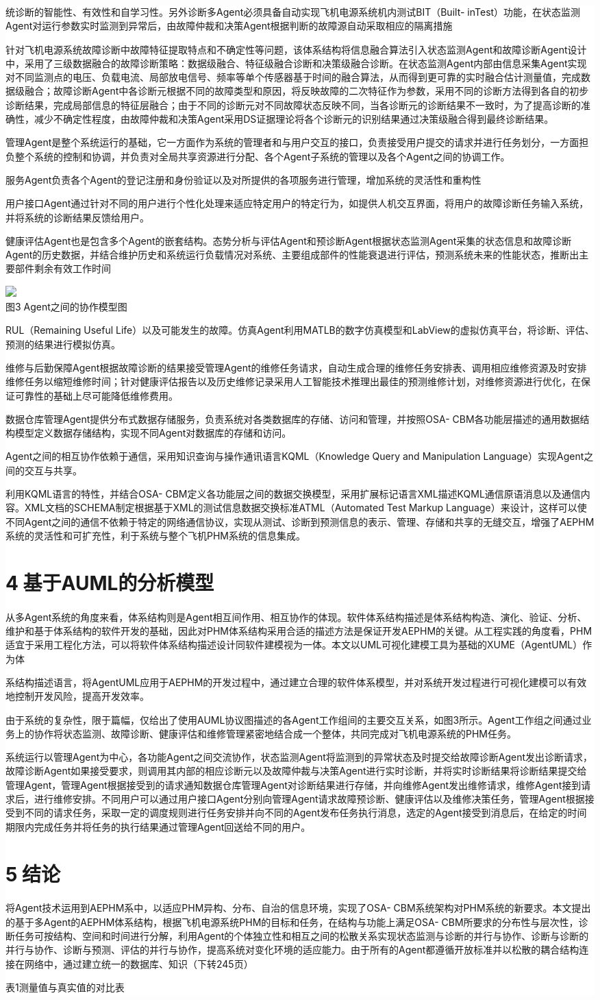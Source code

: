 统诊断的智能性、有效性和自学习性。另外诊断多Agent必须具备自动实现飞机电源系统机内测试BIT（Built- inTest）功能，在状态监测Agent对运行参数实时监测到异常后，由故障仲裁和决策Agent根据判断的故障源自动采取相应的隔离措施

针对飞机电源系统故障诊断中故障特征提取特点和不确定性等问题，该体系结构将信息融合算法引入状态监测Agent和故障诊断Agent设计中，采用了三级数据融合的故障诊断策略：数据级融合、特征级融合诊断和决策级融合诊断。在状态监测Agent内部由信息采集Agent实现对不同监测点的电压、负载电流、局部放电信号、频率等单个传感器基于时间的融合算法，从而得到更可靠的实时融合估计测量值，完成数据级融合；故障诊断Agent中各诊断元根据不同的故障类型和原因，将反映故障的二次特征作为参数，采用不同的诊断方法得到各自的初步诊断结果，完成局部信息的特征层融合；由于不同的诊断元对不同故障状态反映不同，当各诊断元的诊断结果不一致时，为了提高诊断的准确性，减少不确定性程度，由故障仲裁和决策Agent采用DS证据理论将各个诊断元的识别结果通过决策级融合得到最终诊断结果。

管理Agent是整个系统运行的基础，它一方面作为系统的管理者和与用户交互的接口，负责接受用户提交的请求并进行任务划分，一方面担负整个系统的控制和协调，并负责对全局共享资源进行分配、各个Agent子系统的管理以及各个Agent之间的协调工作。

服务Agent负责各个Agent的登记注册和身份验证以及对所提供的各项服务进行管理，增加系统的灵活性和重构性

用户接口Agent通过针对不同的用户进行个性化处理来适应特定用户的特定行为，如提供人机交互界面，将用户的故障诊断任务输入系统，并将系统的诊断结果反馈给用户。

健康评估Agent也是包含多个Agent的嵌套结构。态势分析与评估Agent和预诊断Agent根据状态监测Agent采集的状态信息和故障诊断Agent的历史数据，并结合维护历史和系统运行负载情况对系统、主要组成部件的性能衰退进行评估，预测系统未来的性能状态，推断出主要部件剩余有效工作时间

![](https://cdn-mineru.openxlab.org.cn/result/2025-09-13/c4226d18-d6a5-4807-ba90-677592dfdcd1/1e93df3731223167c1846bb0dfffd4d3981254a7e4a6b1fce4c422c3fde01855.jpg)  
图3 Agent之间的协作模型图

RUL（Remaining Useful Life）以及可能发生的故障。仿真Agent利用MATLB的数字仿真模型和LabView的虚拟仿真平台，将诊断、评估、预测的结果进行模拟仿真。

维修与后勤保障Agent根据故障诊断的结果接受管理Agent的维修任务请求，自动生成合理的维修任务安排表、调用相应维修资源及时安排维修任务以缩短维修时间；针对健康评估报告以及历史维修记录采用人工智能技术推理出最佳的预测维修计划，对维修资源进行优化，在保证可靠性的基础上尽可能降低维修费用。

数据仓库管理Agent提供分布式数据存储服务，负责系统对各类数据库的存储、访问和管理，并按照OSA- CBM各功能层描述的通用数据结构模型定义数据存储结构，实现不同Agent对数据库的存储和访问。

Agent之间的相互协作依赖于通信，采用知识查询与操作通讯语言KQML（Knowledge Query and Manipulation Language）实现Agent之间的交互与共享。

利用KQML语言的特性，并结合OSA- CBM定义各功能层之间的数据交换模型，采用扩展标记语言XML描述KQML通信原语消息以及通信内容。XML文档的SCHEMA制定根据基于XML的测试信息数据交换标准ATML（Automated Test Markup Language）来设计，这样可以使不同Agent之间的通信不依赖于特定的网络通信协议，实现从测试、诊断到预测信息的表示、管理、存储和共享的无缝交互，增强了AEPHM系统的灵活性和可扩充性，利于系统与整个飞机PHM系统的信息集成。

# 4 基于AUML的分析模型

从多Agent系统的角度来看，体系结构则是Agent相互间作用、相互协作的体现。软件体系结构描述是体系结构构造、演化、验证、分析、维护和基于体系结构的软件开发的基础，因此对PHM体系结构采用合适的描述方法是保证开发AEPHM的关键。从工程实践的角度看，PHM适宜于采用工程化方法，可以将软件体系结构描述设计同软件建模视为一体。本文以UML可视化建模工具为基础的XUME（AgentUML）作为体

系结构描述语言，将AgentUML应用于AEPHM的开发过程中，通过建立合理的软件体系模型，并对系统开发过程进行可视化建模可以有效地控制开发风险，提高开发效率。

由于系统的复杂性，限于篇幅，仅给出了使用AUML协议图描述的各Agent工作组间的主要交互关系，如图3所示。Agent工作组之间通过业务上的协作将状态监测、故障诊断、健康评估和维修管理紧密地结合成一个整体，共同完成对飞机电源系统的PHM任务。

系统运行以管理Agent为中心，各功能Agent之间交流协作，状态监测Agent将监测到的异常状态及时提交给故障诊断Agent发出诊断请求，故障诊断Agent如果接受要求，则调用其内部的相应诊断元以及故障仲裁与决策Agent进行实时诊断，并将实时诊断结果将诊断结果提交给管理Agent，管理Agent根据接受到的请求通知数据仓库管理Agent对诊断结果进行存储，并向维修Agent发出维修请求，维修Agent接到请求后，进行维修安排。不同用户可以通过用户接口Agent分别向管理Agent请求故障预诊断、健康评估以及维修决策任务，管理Agent根据接受到不同的请求任务，采取一定的调度规则进行任务安排并向不同的Agent发布任务执行消息，选定的Agent接受到消息后，在给定的时间期限内完成任务并将任务的执行结果通过管理Agent回送给不同的用户。

# 5 结论

将Agent技术运用到AEPHM系中，以适应PHM异构、分布、自治的信息环境，实现了OSA- CBM系统架构对PHM系统的新要求。本文提出的基于多Agent的AEPHM体系结构，根据飞机电源系统PHM的目标和任务，在结构与功能上满足OSA- CBM所要求的分布性与层次性，诊断任务可按结构、空间和时间进行分解，利用Agent的个体独立性和相互之间的松散关系实现状态监测与诊断的并行与协作、诊断与诊断的并行与协作、诊断与预测、评估的并行与协作，提高系统对变化环境的适应能力。由于所有的Agent都遵循开放标准并以松散的耦合结构连接在网络中，通过建立统一的数据库、知识（下转245页）

表1测量值与真实值的对比表  
